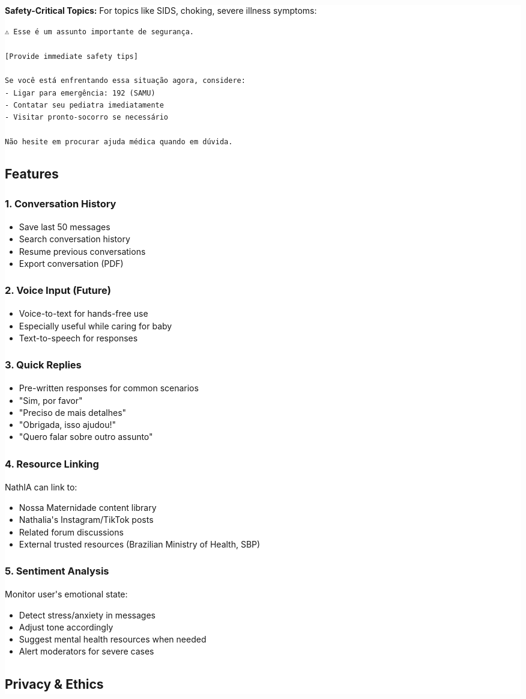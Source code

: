 **Safety-Critical Topics:**
For topics like SIDS, choking, severe illness symptoms:
```
⚠️ Esse é um assunto importante de segurança. 

[Provide immediate safety tips]

Se você está enfrentando essa situação agora, considere:
- Ligar para emergência: 192 (SAMU)
- Contatar seu pediatra imediatamente
- Visitar pronto-socorro se necessário

Não hesite em procurar ajuda médica quando em dúvida.
```

## Features

### 1. Conversation History
- Save last 50 messages
- Search conversation history
- Resume previous conversations
- Export conversation (PDF)

### 2. Voice Input (Future)
- Voice-to-text for hands-free use
- Especially useful while caring for baby
- Text-to-speech for responses

### 3. Quick Replies
- Pre-written responses for common scenarios
- "Sim, por favor"
- "Preciso de mais detalhes"
- "Obrigada, isso ajudou!"
- "Quero falar sobre outro assunto"

### 4. Resource Linking
NathIA can link to:
- Nossa Maternidade content library
- Nathalia's Instagram/TikTok posts
- Related forum discussions
- External trusted resources (Brazilian Ministry of Health, SBP)

### 5. Sentiment Analysis
Monitor user's emotional state:
- Detect stress/anxiety in messages
- Adjust tone accordingly
- Suggest mental health resources when needed
- Alert moderators for severe cases

## Privacy & Ethics

